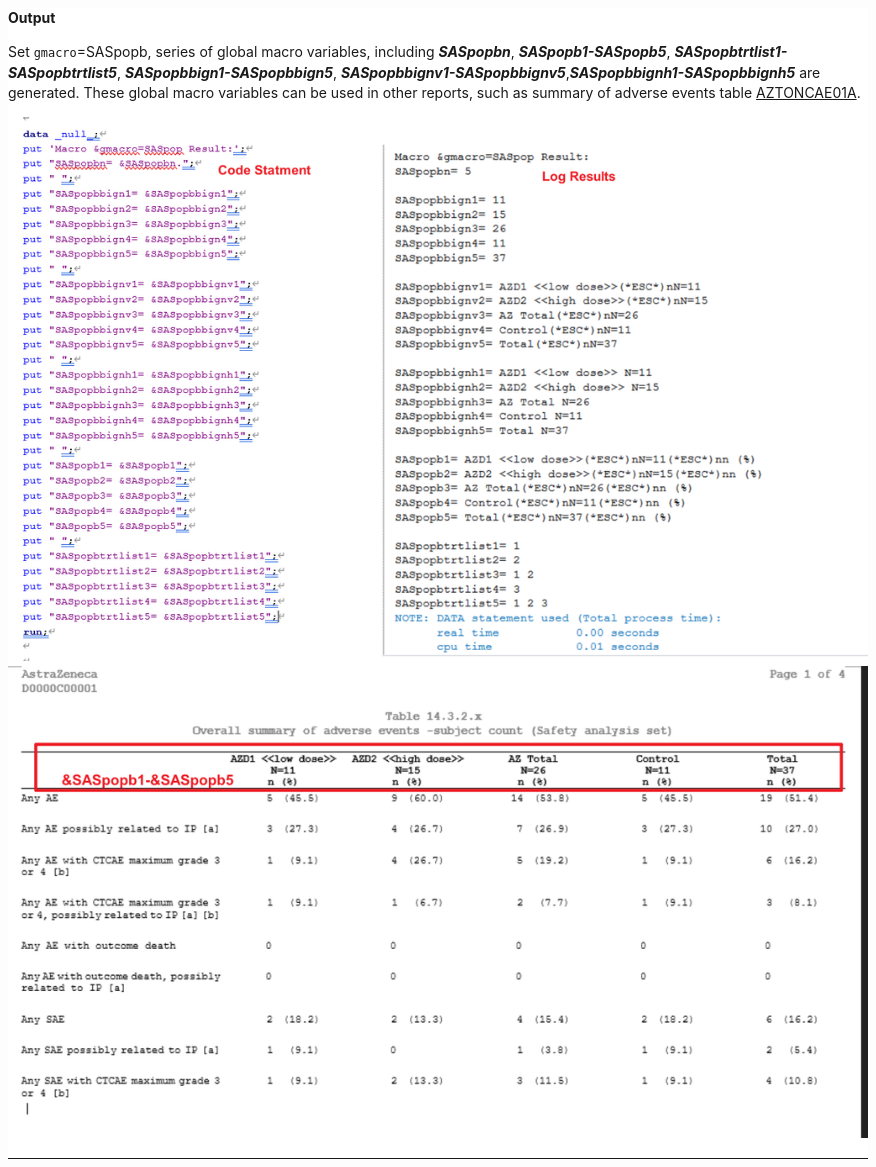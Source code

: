 **Output**<br>

Set `gmacro`=SASpopb, series of global macro variables, including ***SASpopbn***, ***SASpopb1-SASpopb5***, ***SASpopbtrtlist1-SASpopbtrtlist5***, ***SASpopbbign1-SASpopbbign5***, ***SASpopbbignv1-SASpopbbignv5***,***SASpopbbignh1-SASpopbbignh5*** are generated. These global macro variables can be used in other reports, such as summary of adverse events table [AZTONCAE01A](https://azcollaboration.sharepoint.com/sites/O-GEM2/Shared%20Documents/General/O-GEM%20Index.xlsx?d=wb25d071b4025404caf18f0d7487c4b1d&csf=1&web=1&e=v6U4D9&nav=MTVfe0M4ODdCQTZGLUUxM0UtNDI4MC05ODZGLUJCRDM2OUQ2OUFBQ30).<br>

![Output4.1](output4.1.png)
![Output4.2](output4.2.png)

---